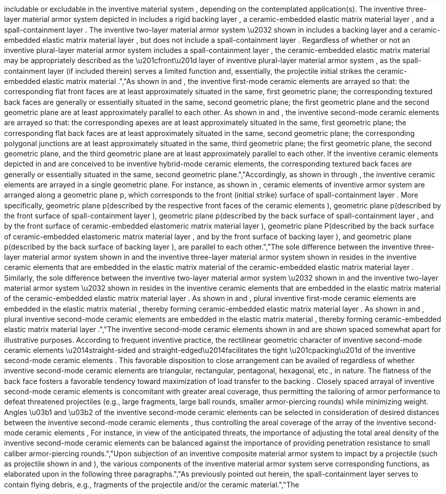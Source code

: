 includable or excludable in the inventive material system , depending on the contemplated application(s). The inventive three-layer material armor system depicted in  includes a rigid backing layer , a ceramic-embedded elastic matrix material layer , and a spall-containment layer . The inventive two-layer material armor system \u2032 shown in  includes a backing layer  and a ceramic-embedded elastic matrix material layer , but does not include a spall-containment layer . Regardless of whether or not an inventive plural-layer material armor system  includes a spall-containment layer , the ceramic-embedded elastic matrix material  may be appropriately described as the \u201cfront\u201d layer of inventive plural-layer material armor system , as the spall-containment layer  (if included therein) serves a limited function and, essentially, the projectile initial strikes the ceramic-embedded elastic matrix material .","As shown in  and , the inventive first-mode ceramic elements are arrayed so that: the corresponding flat front faces are at least approximately situated in the same, first geometric plane; the corresponding textured back faces are generally or essentially situated in the same, second geometric plane; the first geometric plane and the second geometric plane are at least approximately parallel to each other. As shown in  and , the inventive second-mode ceramic elements are arrayed so that: the corresponding apexes are at least approximately situated in the same, first geometric plane; the corresponding flat back faces are at least approximately situated in the same, second geometric plane; the corresponding polygonal junctions are at least approximately situated in the same, third geometric plane; the first geometric plane, the second geometric plane, and the third geometric plane are at least approximately parallel to each other. If the inventive ceramic elements depicted in  and  are conceived to be inventive hybrid-mode ceramic elements, the corresponding textured back faces are generally or essentially situated in the same, second geometric plane.","Accordingly, as shown in  through , the inventive ceramic elements are arrayed in a single geometric plane. For instance, as shown in , ceramic elements  of inventive armor system  are arranged along a geometric plane p, which corresponds to the front (initial strike) surface of spall-containment layer . More specifically, geometric plane p(described by the respective front faces of the ceramic elements ), geometric plane p(described by the front surface of spall-containment layer ), geometric plane p(described by the back surface of spall-containment layer , and by the front surface of ceramic-embedded elastomeric matrix material layer ), geometric plane P(described by the back surface of ceramic-embedded elastomeric matrix material layer , and by the front surface of backing layer ), and geometric plane p(described by the back surface of backing layer ), are parallel to each other.","The sole difference between the inventive three-layer material armor system shown in  and the inventive three-layer material armor system shown in  resides in the inventive ceramic elements that are embedded in the elastic matrix material  of the ceramic-embedded elastic matrix material layer . Similarly, the sole difference between the inventive two-layer material armor system \u2032 shown in  and the inventive two-layer material armor system \u2032 shown in  resides in the inventive ceramic elements that are embedded in the elastic matrix material  of the ceramic-embedded elastic matrix material layer . As shown in  and , plural inventive first-mode ceramic elements  are embedded in the elastic matrix material , thereby forming ceramic-embedded elastic matrix material layer . As shown in  and , plural inventive second-mode ceramic elements  are embedded in the elastic matrix material , thereby forming ceramic-embedded elastic matrix material layer .","The inventive second-mode ceramic elements  shown in  and  are shown spaced somewhat apart for illustrative purposes. According to frequent inventive practice, the rectilinear geometric character of inventive second-mode ceramic elements \u2014straight-sided and straight-edged\u2014facilitates the tight \u201cpacking\u201d of the inventive second-mode ceramic elements . This favorable disposition to close arrangement can be availed of regardless of whether inventive second-mode ceramic elements  are triangular, rectangular, pentagonal, hexagonal, etc., in nature. The flatness of the back face  fosters a favorable tendency toward maximization of load transfer to the backing . Closely spaced arrayal of inventive second-mode ceramic elements  is concomitant with greater areal coverage, thus permitting the tailoring of armor performance to defeat threatened projectiles (e.g., large fragments, large ball rounds, smaller armor-piercing rounds) while minimizing weight. Angles \u03b1 and \u03b2 of the inventive second-mode ceramic elements  can be selected in consideration of desired distances between the inventive second-mode ceramic elements , thus controlling the areal coverage of the array of the inventive second-mode ceramic elements , For instance, in view of the anticipated threats, the importance of adjusting the total areal density of the inventive second-mode ceramic elements  can be balanced against the importance of providing penetration resistance to small caliber armor-piercing rounds.","Upon subjection of an inventive composite material armor system  to impact by a projectile (such as projectile  shown in  and ), the various components of the inventive material armor system  serve corresponding functions, as elaborated upon in the following three paragraphs.","As previously pointed out herein, the spall-containment layer serves to contain flying debris, e.g., fragments of the projectile and\/or the ceramic material.","The